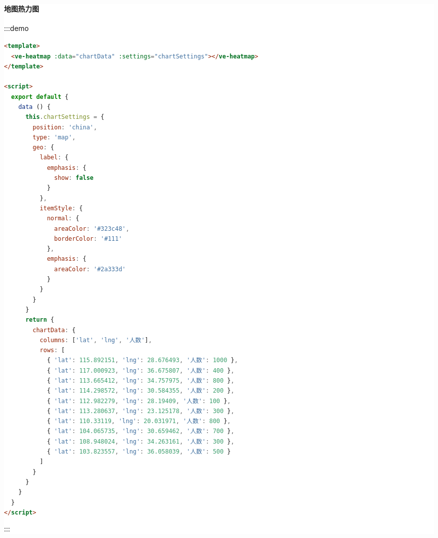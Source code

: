 #### 地图热力图

:::demo
```html
<template>
  <ve-heatmap :data="chartData" :settings="chartSettings"></ve-heatmap>
</template>

<script>
  export default {
    data () {
      this.chartSettings = {
        position: 'china',
        type: 'map',
        geo: {
          label: {
            emphasis: {
              show: false
            }
          },
          itemStyle: {
            normal: {
              areaColor: '#323c48',
              borderColor: '#111'
            },
            emphasis: {
              areaColor: '#2a333d'
            }
          }
        }
      }
      return {
        chartData: {
          columns: ['lat', 'lng', '人数'],
          rows: [
            { 'lat': 115.892151, 'lng': 28.676493, '人数': 1000 },
            { 'lat': 117.000923, 'lng': 36.675807, '人数': 400 },
            { 'lat': 113.665412, 'lng': 34.757975, '人数': 800 },
            { 'lat': 114.298572, 'lng': 30.584355, '人数': 200 },
            { 'lat': 112.982279, 'lng': 28.19409, '人数': 100 },
            { 'lat': 113.280637, 'lng': 23.125178, '人数': 300 },
            { 'lat': 110.33119, 'lng': 20.031971, '人数': 800 },
            { 'lat': 104.065735, 'lng': 30.659462, '人数': 700 },
            { 'lat': 108.948024, 'lng': 34.263161, '人数': 300 },
            { 'lat': 103.823557, 'lng': 36.058039, '人数': 500 }
          ]
        }
      }
    }
  }
</script>
```
:::
